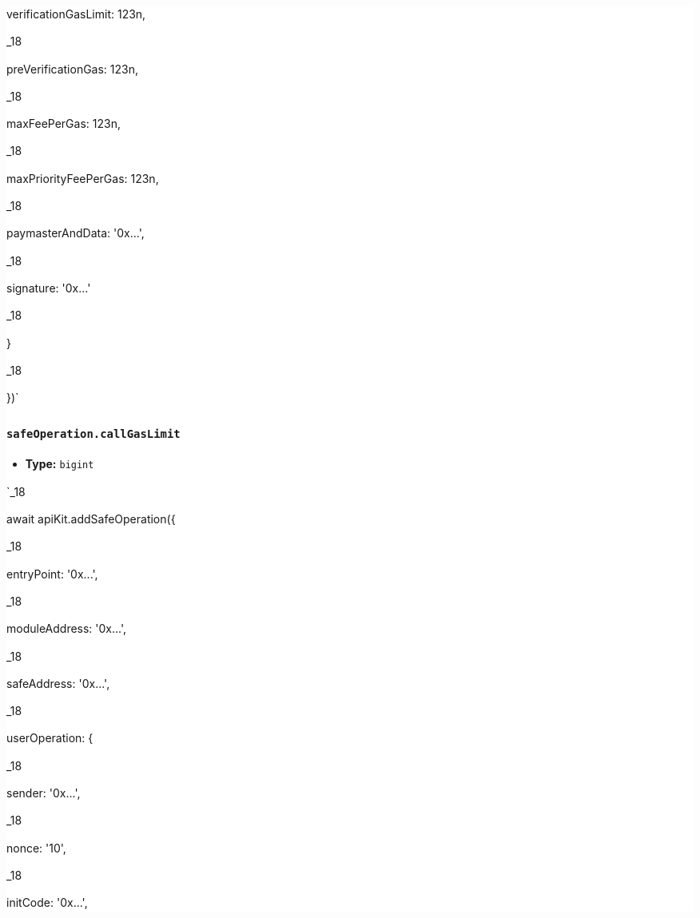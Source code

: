 verificationGasLimit: 123n,

_18

preVerificationGas: 123n,

_18

maxFeePerGas: 123n,

_18

maxPriorityFeePerGas: 123n,

_18

paymasterAndData: '0x...',

_18

signature: '0x...'

_18

}

_18

})`

### `safeOperation.callGasLimit`

- **Type:** `bigint`

`_18

await apiKit.addSafeOperation({

_18

entryPoint: '0x...',

_18

moduleAddress: '0x...',

_18

safeAddress: '0x...',

_18

userOperation: {

_18

sender: '0x...',

_18

nonce: '10',

_18

initCode: '0x...',
